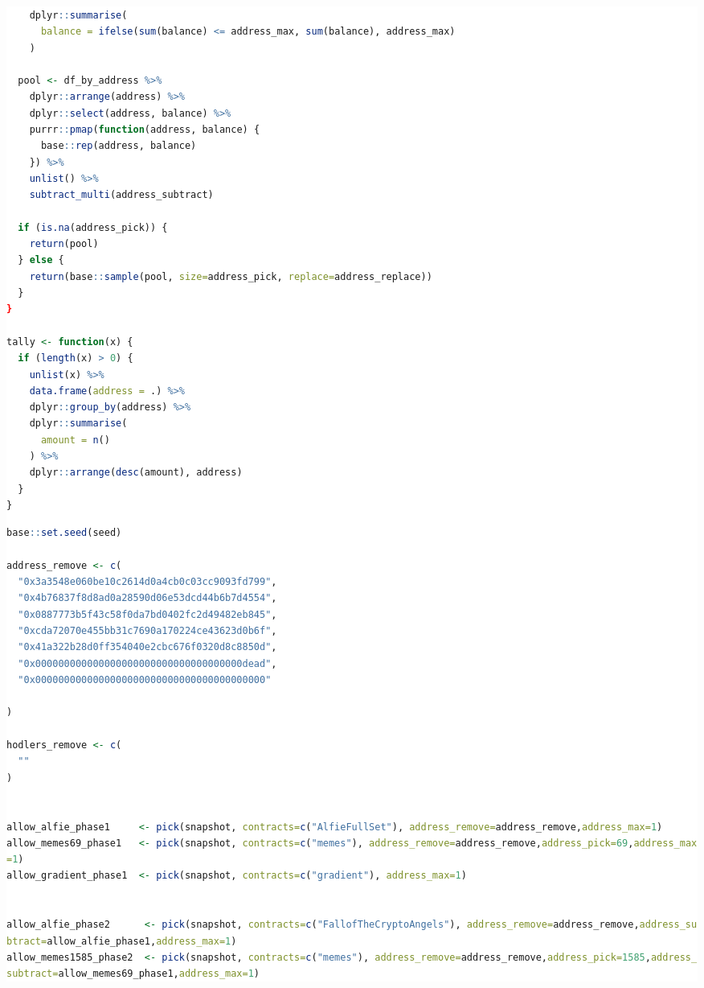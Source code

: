 ``` r
    dplyr::summarise(
      balance = ifelse(sum(balance) <= address_max, sum(balance), address_max)
    )
  
  pool <- df_by_address %>%
    dplyr::arrange(address) %>%
    dplyr::select(address, balance) %>%
    purrr::pmap(function(address, balance) {
      base::rep(address, balance)
    }) %>%
    unlist() %>%
    subtract_multi(address_subtract)
  
  if (is.na(address_pick)) {
    return(pool)
  } else {
    return(base::sample(pool, size=address_pick, replace=address_replace))
  }
}

tally <- function(x) {
  if (length(x) > 0) {
    unlist(x) %>%
    data.frame(address = .) %>%
    dplyr::group_by(address) %>%
    dplyr::summarise(
      amount = n()
    ) %>%
    dplyr::arrange(desc(amount), address)
  }
}
```

``` r
base::set.seed(seed)

address_remove <- c(
  "0x3a3548e060be10c2614d0a4cb0c03cc9093fd799",
  "0x4b76837f8d8ad0a28590d06e53dcd44b6b7d4554",
  "0x0887773b5f43c58f0da7bd0402fc2d49482eb845",
  "0xcda72070e455bb31c7690a170224ce43623d0b6f",
  "0x41a322b28d0ff354040e2cbc676f0320d8c8850d",
  "0x000000000000000000000000000000000000dead",
  "0x0000000000000000000000000000000000000000"
  
)

hodlers_remove <- c(
  ""
)


allow_alfie_phase1     <- pick(snapshot, contracts=c("AlfieFullSet"), address_remove=address_remove,address_max=1)
allow_memes69_phase1   <- pick(snapshot, contracts=c("memes"), address_remove=address_remove,address_pick=69,address_max=1)
allow_gradient_phase1  <- pick(snapshot, contracts=c("gradient"), address_max=1)


allow_alfie_phase2      <- pick(snapshot, contracts=c("FallofTheCryptoAngels"), address_remove=address_remove,address_subtract=allow_alfie_phase1,address_max=1)
allow_memes1585_phase2  <- pick(snapshot, contracts=c("memes"), address_remove=address_remove,address_pick=1585,address_subtract=allow_memes69_phase1,address_max=1)
```